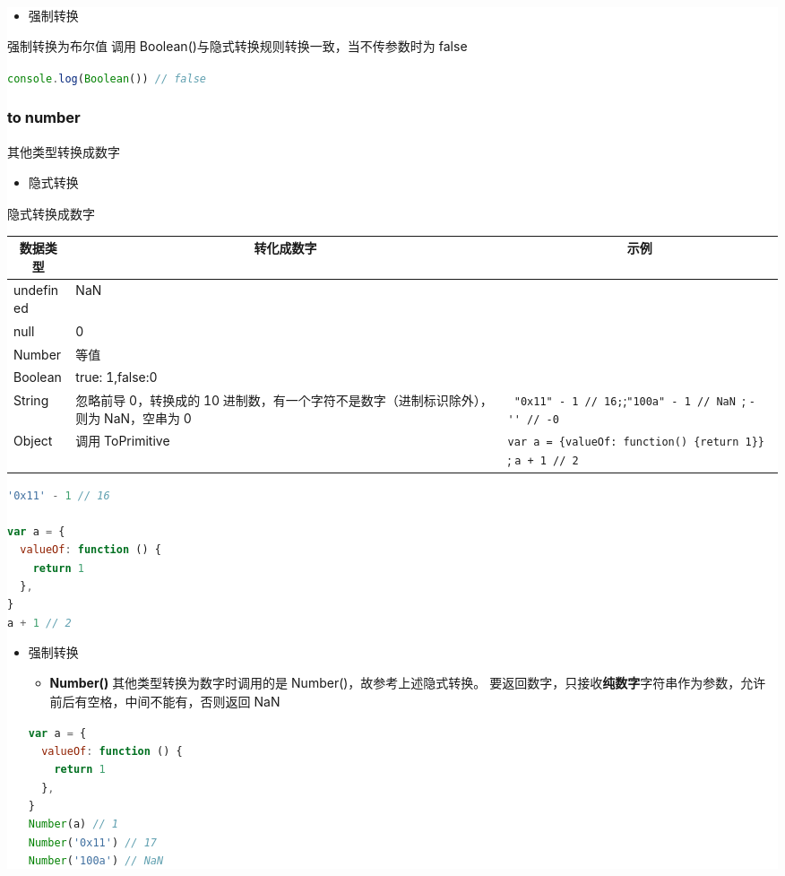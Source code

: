 - 强制转换

强制转换为布尔值
调用 Boolean()与隐式转换规则转换一致，当不传参数时为 false

```jsx
console.log(Boolean()) // false
```

### to number

其他类型转换成数字

- 隐式转换

隐式转换成数字

| 数据类型  | 转化成数字                                                                             | 示例                                                      |
| --------- | -------------------------------------------------------------------------------------- | --------------------------------------------------------- |
| undefined | NaN                                                                                    |                                                           |
| null      | 0                                                                                      |                                                           |
| Number    | 等值                                                                                   |                                                           |
| Boolean   | true: 1,false:0                                                                        |                                                           |
| String    | 忽略前导 0，转换成的 10 进制数，有一个字符不是数字（进制标识除外），则为 NaN，空串为 0 | ` "0x11" - 1 // 16;`;`"100a" - 1 // NaN `; `- '' // -0`   |
| Object    | 调用 ToPrimitive                                                                       | `var a = {valueOf: function() {return 1}} `; `a + 1 // 2` |

```jsx
'0x11' - 1 // 16

var a = {
  valueOf: function () {
    return 1
  },
}
a + 1 // 2
```

- 强制转换

  - **Number()**
    其他类型转换为数字时调用的是 Number()，故参考上述隐式转换。
    要返回数字，只接收**纯数字**字符串作为参数，允许前后有空格，中间不能有，否则返回 NaN

  ```jsx
  var a = {
    valueOf: function () {
      return 1
    },
  }
  Number(a) // 1
  Number('0x11') // 17
  Number('100a') // NaN
  ```
